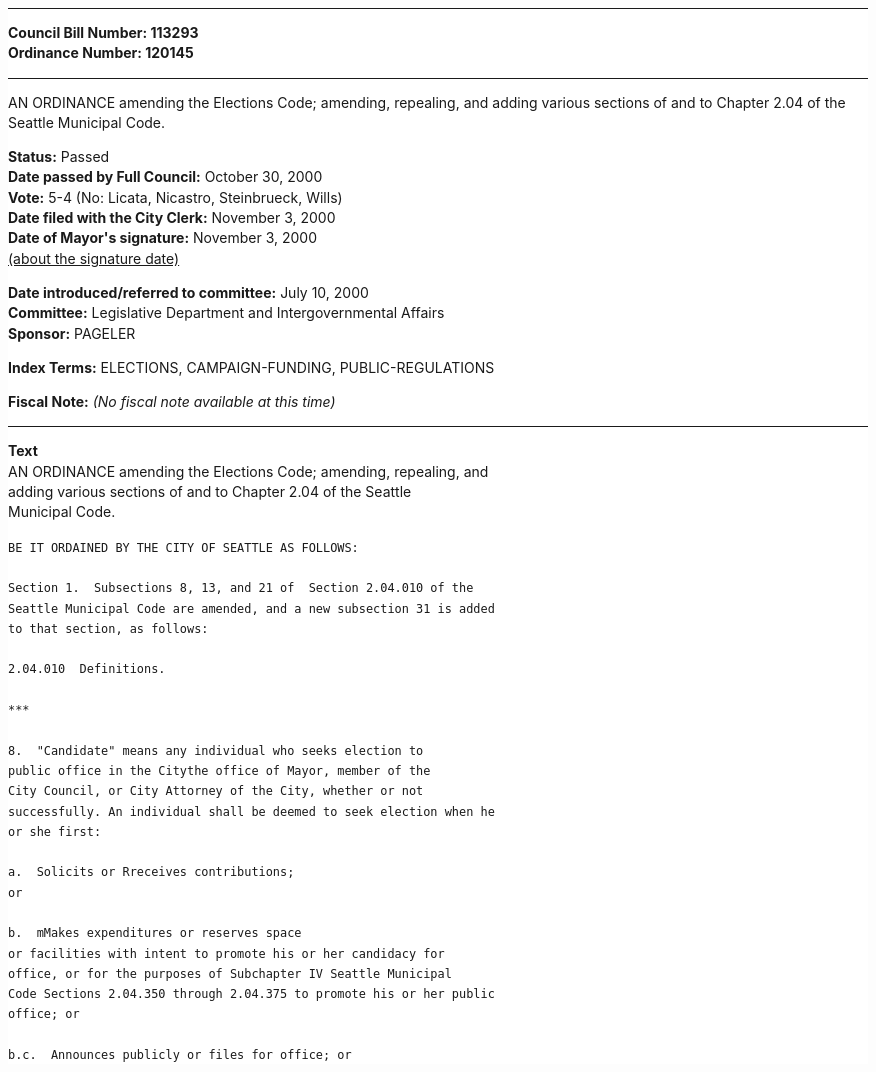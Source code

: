 * * * * *  
  
**Council Bill Number: [](#h0)[](#h2)113293**   
**Ordinance Number: 120145**  
  
* * * * *  
  
AN ORDINANCE amending the Elections Code; amending, repealing, and adding various sections of and to Chapter 2.04 of the Seattle Municipal Code.  
  
**Status:** Passed   
**Date passed by Full Council:** October 30, 2000   
**Vote:** 5-4 (No: Licata, Nicastro, Steinbrueck, Wills)   
**Date filed with the City Clerk:** November 3, 2000   
**Date of Mayor's signature:** November 3, 2000   
[(about the signature date)](/~public/approvaldate.htm)   
  
  
**Date introduced/referred to committee:** July 10, 2000   
**Committee:** Legislative Department and Intergovernmental Affairs   
**Sponsor:** PAGELER   
  
**Index Terms:** ELECTIONS, CAMPAIGN-FUNDING, PUBLIC-REGULATIONS  
  
**Fiscal Note:** *(No fiscal note available at this time)*  
  
* * * * *  
  
**Text**  
    AN ORDINANCE  amending the Elections Code; amending, repealing, and  
    adding various sections of and to Chapter 2.04 of the Seattle  
    Municipal Code.  
  
    BE IT ORDAINED BY THE CITY OF SEATTLE AS FOLLOWS:  
  
    Section 1.  Subsections 8, 13, and 21 of  Section 2.04.010 of the  
    Seattle Municipal Code are amended, and a new subsection 31 is added  
    to that section, as follows:  
  
    2.04.010  Definitions.  
  
    ***  
  
    8.  "Candidate" means any individual who seeks election to   
    public office in the Citythe office of Mayor, member of the  
    City Council, or City Attorney of the City, whether or not  
    successfully. An individual shall be deemed to seek election when he  
    or she first:  
  
    a.  Solicits or Rreceives contributions;  
    or  
  
    b.  mMakes expenditures or reserves space  
    or facilities with intent to promote his or her candidacy for  
    office, or for the purposes of Subchapter IV Seattle Municipal  
    Code Sections 2.04.350 through 2.04.375 to promote his or her public  
    office; or  
  
    b.c.  Announces publicly or files for office; or  
  